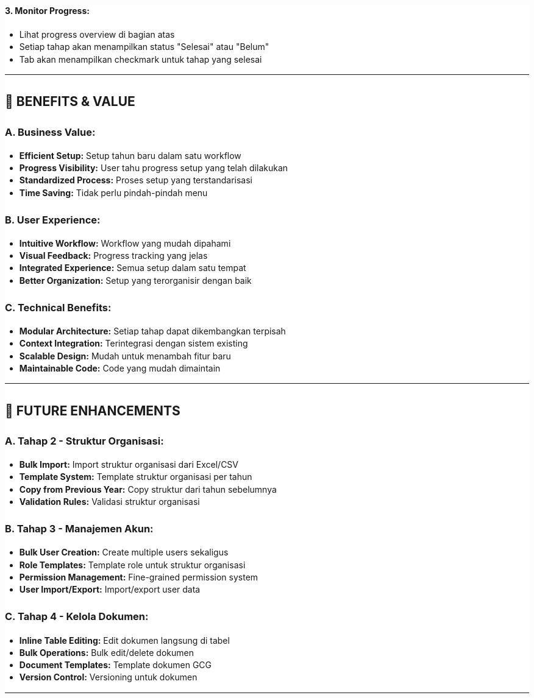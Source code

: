 #### **3. Monitor Progress:**
- Lihat progress overview di bagian atas
- Setiap tahap akan menampilkan status "Selesai" atau "Belum"
- Tab akan menampilkan checkmark untuk tahap yang selesai

---

## 🎯 **BENEFITS & VALUE**

### **A. Business Value:**
- **Efficient Setup:** Setup tahun baru dalam satu workflow
- **Progress Visibility:** User tahu progress setup yang telah dilakukan
- **Standardized Process:** Proses setup yang terstandarisasi
- **Time Saving:** Tidak perlu pindah-pindah menu

### **B. User Experience:**
- **Intuitive Workflow:** Workflow yang mudah dipahami
- **Visual Feedback:** Progress tracking yang jelas
- **Integrated Experience:** Semua setup dalam satu tempat
- **Better Organization:** Setup yang terorganisir dengan baik

### **C. Technical Benefits:**
- **Modular Architecture:** Setiap tahap dapat dikembangkan terpisah
- **Context Integration:** Terintegrasi dengan sistem existing
- **Scalable Design:** Mudah untuk menambah fitur baru
- **Maintainable Code:** Code yang mudah dimaintain

---

## 🔮 **FUTURE ENHANCEMENTS**

### **A. Tahap 2 - Struktur Organisasi:**
- **Bulk Import:** Import struktur organisasi dari Excel/CSV
- **Template System:** Template struktur organisasi per tahun
- **Copy from Previous Year:** Copy struktur dari tahun sebelumnya
- **Validation Rules:** Validasi struktur organisasi

### **B. Tahap 3 - Manajemen Akun:**
- **Bulk User Creation:** Create multiple users sekaligus
- **Role Templates:** Template role untuk struktur organisasi
- **Permission Management:** Fine-grained permission system
- **User Import/Export:** Import/export user data

### **C. Tahap 4 - Kelola Dokumen:**
- **Inline Table Editing:** Edit dokumen langsung di tabel
- **Bulk Operations:** Bulk edit/delete dokumen
- **Document Templates:** Template dokumen GCG
- **Version Control:** Versioning untuk dokumen

---